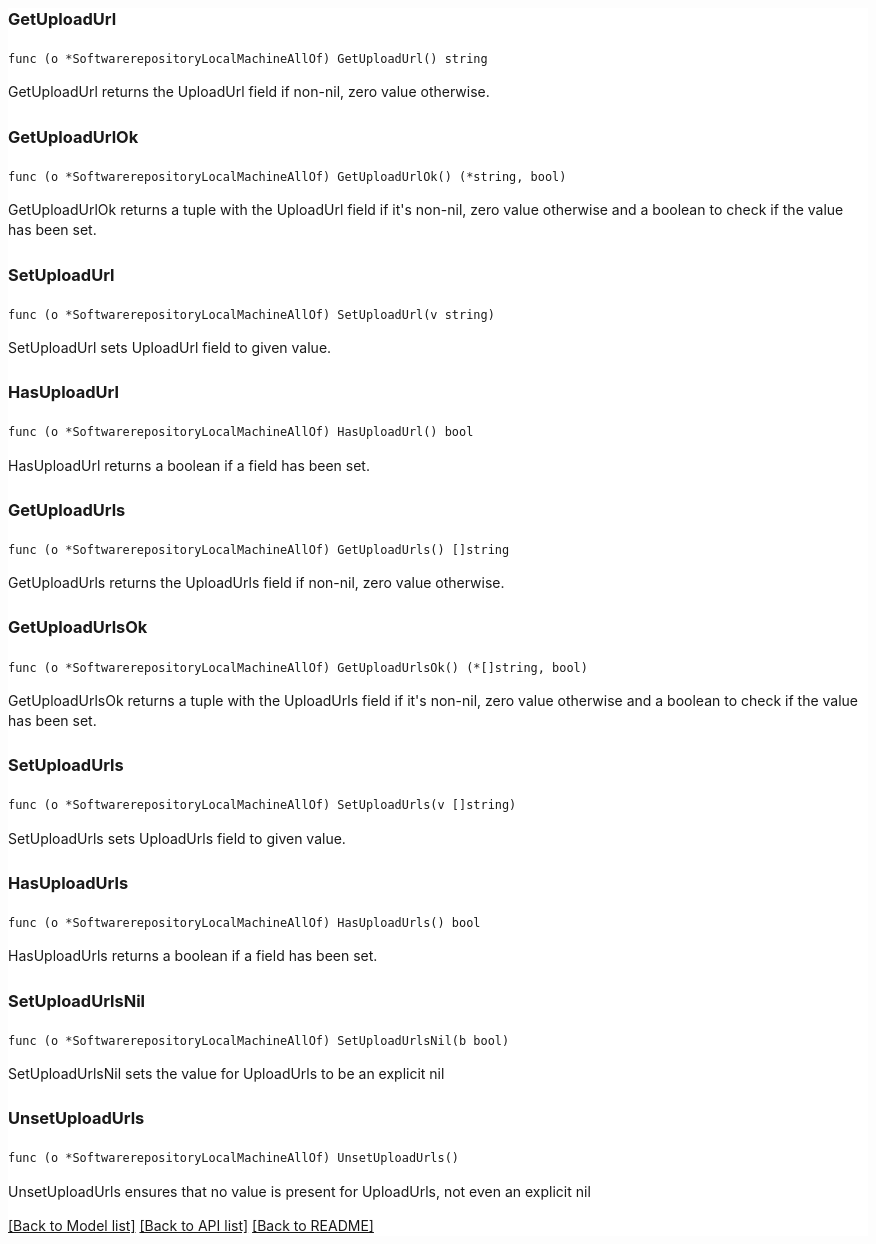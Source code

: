 ### GetUploadUrl

`func (o *SoftwarerepositoryLocalMachineAllOf) GetUploadUrl() string`

GetUploadUrl returns the UploadUrl field if non-nil, zero value otherwise.

### GetUploadUrlOk

`func (o *SoftwarerepositoryLocalMachineAllOf) GetUploadUrlOk() (*string, bool)`

GetUploadUrlOk returns a tuple with the UploadUrl field if it's non-nil, zero value otherwise
and a boolean to check if the value has been set.

### SetUploadUrl

`func (o *SoftwarerepositoryLocalMachineAllOf) SetUploadUrl(v string)`

SetUploadUrl sets UploadUrl field to given value.

### HasUploadUrl

`func (o *SoftwarerepositoryLocalMachineAllOf) HasUploadUrl() bool`

HasUploadUrl returns a boolean if a field has been set.

### GetUploadUrls

`func (o *SoftwarerepositoryLocalMachineAllOf) GetUploadUrls() []string`

GetUploadUrls returns the UploadUrls field if non-nil, zero value otherwise.

### GetUploadUrlsOk

`func (o *SoftwarerepositoryLocalMachineAllOf) GetUploadUrlsOk() (*[]string, bool)`

GetUploadUrlsOk returns a tuple with the UploadUrls field if it's non-nil, zero value otherwise
and a boolean to check if the value has been set.

### SetUploadUrls

`func (o *SoftwarerepositoryLocalMachineAllOf) SetUploadUrls(v []string)`

SetUploadUrls sets UploadUrls field to given value.

### HasUploadUrls

`func (o *SoftwarerepositoryLocalMachineAllOf) HasUploadUrls() bool`

HasUploadUrls returns a boolean if a field has been set.

### SetUploadUrlsNil

`func (o *SoftwarerepositoryLocalMachineAllOf) SetUploadUrlsNil(b bool)`

 SetUploadUrlsNil sets the value for UploadUrls to be an explicit nil

### UnsetUploadUrls
`func (o *SoftwarerepositoryLocalMachineAllOf) UnsetUploadUrls()`

UnsetUploadUrls ensures that no value is present for UploadUrls, not even an explicit nil

[[Back to Model list]](../README.md#documentation-for-models) [[Back to API list]](../README.md#documentation-for-api-endpoints) [[Back to README]](../README.md)


